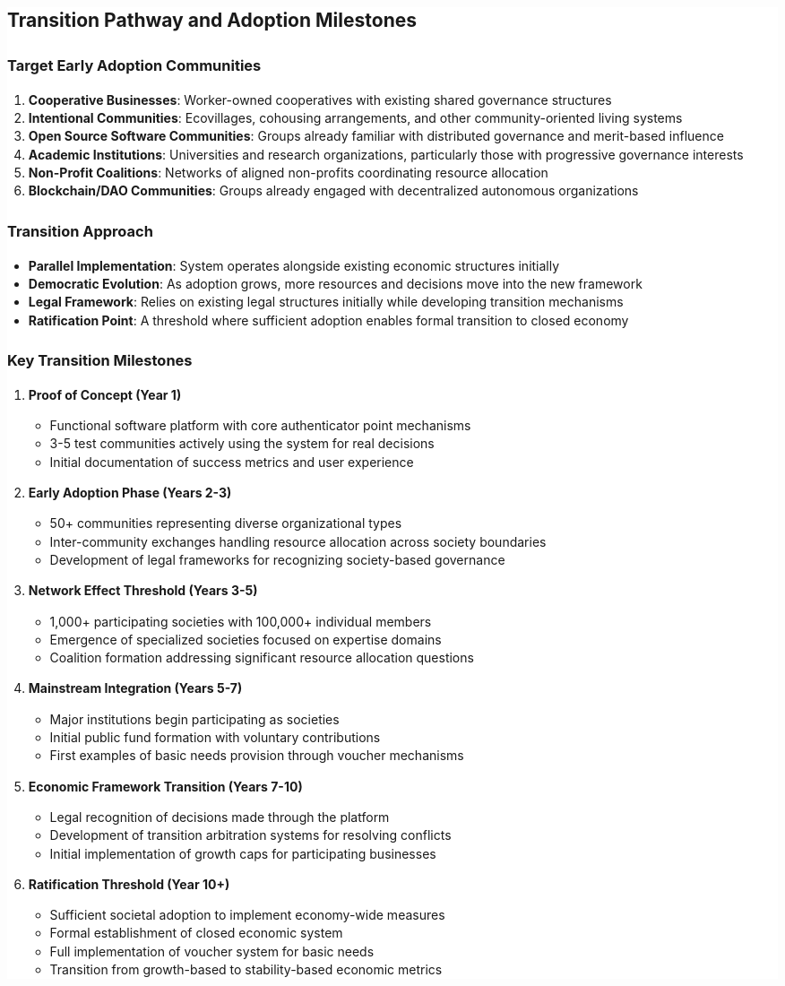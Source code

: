 ## Transition Pathway and Adoption Milestones

### Target Early Adoption Communities
1. **Cooperative Businesses**: Worker-owned cooperatives with existing shared governance structures
2. **Intentional Communities**: Ecovillages, cohousing arrangements, and other community-oriented living systems
3. **Open Source Software Communities**: Groups already familiar with distributed governance and merit-based influence
4. **Academic Institutions**: Universities and research organizations, particularly those with progressive governance interests
5. **Non-Profit Coalitions**: Networks of aligned non-profits coordinating resource allocation
6. **Blockchain/DAO Communities**: Groups already engaged with decentralized autonomous organizations

### Transition Approach
- **Parallel Implementation**: System operates alongside existing economic structures initially
- **Democratic Evolution**: As adoption grows, more resources and decisions move into the new framework
- **Legal Framework**: Relies on existing legal structures initially while developing transition mechanisms
- **Ratification Point**: A threshold where sufficient adoption enables formal transition to closed economy

### Key Transition Milestones

1. **Proof of Concept (Year 1)**
   - Functional software platform with core authenticator point mechanisms
   - 3-5 test communities actively using the system for real decisions
   - Initial documentation of success metrics and user experience

2. **Early Adoption Phase (Years 2-3)**
   - 50+ communities representing diverse organizational types
   - Inter-community exchanges handling resource allocation across society boundaries
   - Development of legal frameworks for recognizing society-based governance

3. **Network Effect Threshold (Years 3-5)**
   - 1,000+ participating societies with 100,000+ individual members
   - Emergence of specialized societies focused on expertise domains
   - Coalition formation addressing significant resource allocation questions

4. **Mainstream Integration (Years 5-7)**
   - Major institutions begin participating as societies
   - Initial public fund formation with voluntary contributions
   - First examples of basic needs provision through voucher mechanisms

5. **Economic Framework Transition (Years 7-10)**
   - Legal recognition of decisions made through the platform
   - Development of transition arbitration systems for resolving conflicts
   - Initial implementation of growth caps for participating businesses

6. **Ratification Threshold (Year 10+)**
   - Sufficient societal adoption to implement economy-wide measures
   - Formal establishment of closed economic system
   - Full implementation of voucher system for basic needs
   - Transition from growth-based to stability-based economic metrics
